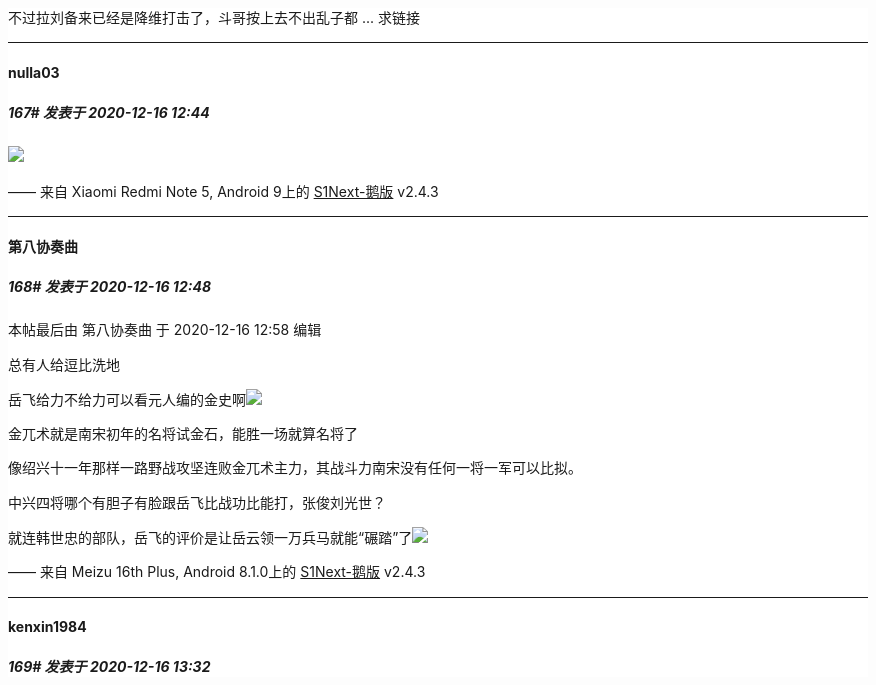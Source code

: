 不过拉刘备来已经是降维打击了，斗哥按上去不出乱子都 ...</blockquote>
求链接







*****

####  nulla03  
##### 167#       发表于 2020-12-16 12:44



<img src="https://static.saraba1st.com/image/smiley/face2017/049.png" referrerpolicy="no-referrer">

—— 来自 Xiaomi Redmi Note 5, Android 9上的 [S1Next-鹅版](https://github.com/ykrank/S1-Next/releases) v2.4.3







*****

####  第八协奏曲  
##### 168#       发表于 2020-12-16 12:48



 本帖最后由 第八协奏曲 于 2020-12-16 12:58 编辑 

总有人给逗比洗地

岳飞给力不给力可以看元人编的金史啊<img src="https://static.saraba1st.com/image/smiley/face2017/003.png" referrerpolicy="no-referrer">

金兀术就是南宋初年的名将试金石，能胜一场就算名将了

像绍兴十一年那样一路野战攻坚连败金兀术主力，其战斗力南宋没有任何一将一军可以比拟。

中兴四将哪个有胆子有脸跟岳飞比战功比能打，张俊刘光世？

就连韩世忠的部队，岳飞的评价是让岳云领一万兵马就能“碾踏”了<img src="https://static.saraba1st.com/image/smiley/face2017/035.png" referrerpolicy="no-referrer">

—— 来自 Meizu 16th Plus, Android 8.1.0上的 [S1Next-鹅版](https://github.com/ykrank/S1-Next/releases) v2.4.3







*****

####  kenxin1984  
##### 169#       发表于 2020-12-16 13:32



